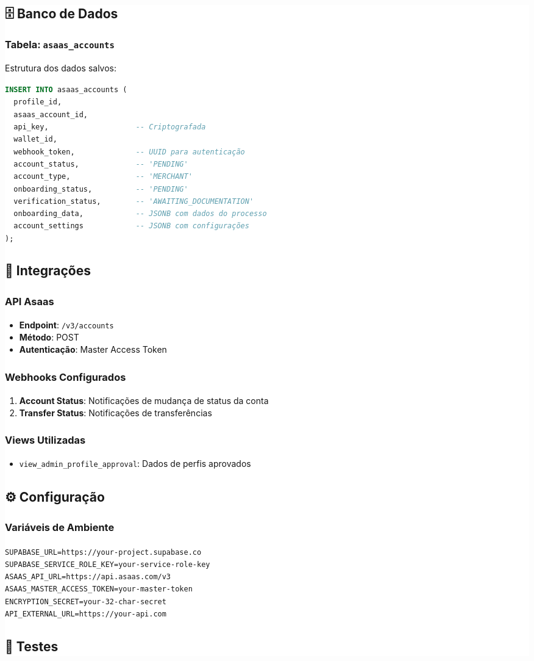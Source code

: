 ## 🗄️ Banco de Dados

### Tabela: `asaas_accounts`
Estrutura dos dados salvos:

```sql
INSERT INTO asaas_accounts (
  profile_id,
  asaas_account_id,
  api_key,                    -- Criptografada
  wallet_id,
  webhook_token,              -- UUID para autenticação
  account_status,             -- 'PENDING'
  account_type,               -- 'MERCHANT'
  onboarding_status,          -- 'PENDING'
  verification_status,        -- 'AWAITING_DOCUMENTATION'
  onboarding_data,            -- JSONB com dados do processo
  account_settings            -- JSONB com configurações
);
```

## 🔗 Integrações

### API Asaas
- **Endpoint**: `/v3/accounts`
- **Método**: POST
- **Autenticação**: Master Access Token

### Webhooks Configurados
1. **Account Status**: Notificações de mudança de status da conta
2. **Transfer Status**: Notificações de transferências

### Views Utilizadas
- `view_admin_profile_approval`: Dados de perfis aprovados

## ⚙️ Configuração

### Variáveis de Ambiente
```env
SUPABASE_URL=https://your-project.supabase.co
SUPABASE_SERVICE_ROLE_KEY=your-service-role-key
ASAAS_API_URL=https://api.asaas.com/v3
ASAAS_MASTER_ACCESS_TOKEN=your-master-token
ENCRYPTION_SECRET=your-32-char-secret
API_EXTERNAL_URL=https://your-api.com
```

## 🧪 Testes
